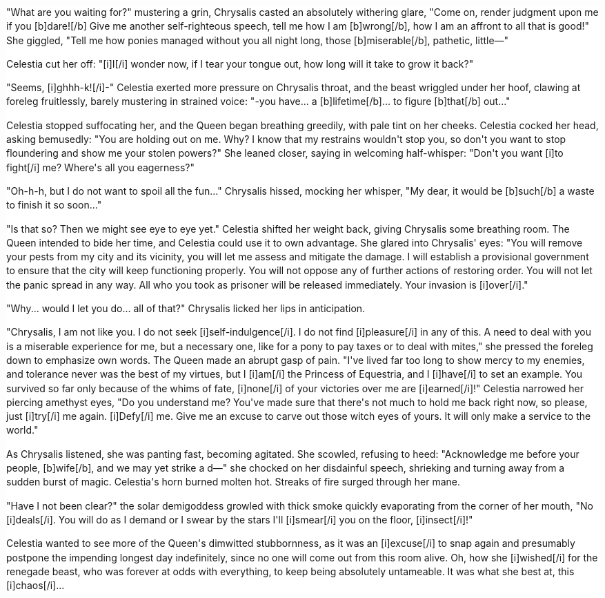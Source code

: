 "What are you waiting for?" mustering a grin, Chrysalis casted an absolutely withering glare, "Come on, render judgment upon me if you [b]dare![/b] Give me another self-righteous speech, tell me how I am [b]wrong[/b], how I am an affront to all that is good!" She giggled, "Tell me how ponies managed without you all night long, those [b]miserable[/b], pathetic, little—"

Celestia cut her off: "[i]I[/i] wonder now, if I tear your tongue out, how long will it take to grow it back?"

"Seems, [i]ghhh-k![/i]-" Celestia exerted more pressure on Chrysalis throat, and the beast wriggled under her hoof, clawing at foreleg fruitlessly, barely mustering in strained voice: "-you have... a [b]lifetime[/b]... to figure [b]that[/b] out..."

Celestia stopped suffocating her, and the Queen began breathing greedily, with pale tint on her cheeks. Celestia cocked her head, asking bemusedly: "You are holding out on me. Why? I know that my restrains wouldn't stop you, so don't you want to stop floundering and show me your stolen powers?" She leaned closer, saying in welcoming half-whisper: "Don't you want [i]to fight[/i] me? Where's all you eagerness?"

"Oh-h-h, but I do not want to spoil all the fun..." Chrysalis hissed, mocking her whisper, "My dear, it would be [b]such[/b] a waste to finish it so soon..."

"Is that so? Then we might see eye to eye yet." Celestia shifted her weight back, giving Chrysalis some breathing room. The Queen intended to bide her time, and Celestia could use it to own advantage. She glared into Chrysalis' eyes: "You will remove your pests from my city and its vicinity, you will let me assess and mitigate the damage. I will establish a provisional government to ensure that the city will keep functioning properly. You will not oppose any of further actions of restoring order. You will not let the panic spread in any way. All who you took as prisoner will be released immediately. Your invasion is [i]over[/i]."

"Why... would I let you do... all of that?" Chrysalis licked her lips in anticipation.

"Chrysalis, I am not like you. I do not seek [i]self-indulgence[/i]. I do not find [i]pleasure[/i] in any of this. A need to deal with you is a miserable experience for me, but a necessary one, like for a pony to pay taxes or to deal with mites," she pressed the foreleg down to emphasize own words. The Queen made an abrupt gasp of pain. "I've lived far too long to show mercy to my enemies, and tolerance never was the best of my virtues, but I [i]am[/i] the Princess of Equestria, and I [i]have[/i] to set an example. You survived so far only because of the whims of fate, [i]none[/i] of your victories over me are [i]earned[/i]!" Celestia narrowed her piercing amethyst eyes, "Do you understand me? You've made sure that there's not much to hold me back right now, so please, just [i]try[/i] me again. [i]Defy[/i] me. Give me an excuse to carve out those witch eyes of yours. It will only make a service to the world."

As Chrysalis listened, she was panting fast, becoming agitated. She scowled, refusing to heed: "Acknowledge me before your people, [b]wife[/b], and we may yet strike a d—" she chocked on her disdainful speech, shrieking and turning away from a sudden burst of magic. Celestia's horn burned molten hot. Streaks of fire surged through her mane.

"Have I not been clear?" the solar demigoddess growled with thick smoke quickly evaporating from the corner of her mouth, "No [i]deals[/i]. You will do as I demand or I swear by the stars I'll [i]smear[/i] you on the floor, [i]insect[/i]!"

Celestia wanted to see more of the Queen's dimwitted stubbornness, as it was an [i]excuse[/i] to snap again and presumably postpone the impending longest day indefinitely, since no one will come out from this room alive. Oh, how she [i]wished[/i] for the renegade beast, who was forever at odds with everything, to keep being absolutely untameable. It was what she best at, this [i]chaos[/i]... 
